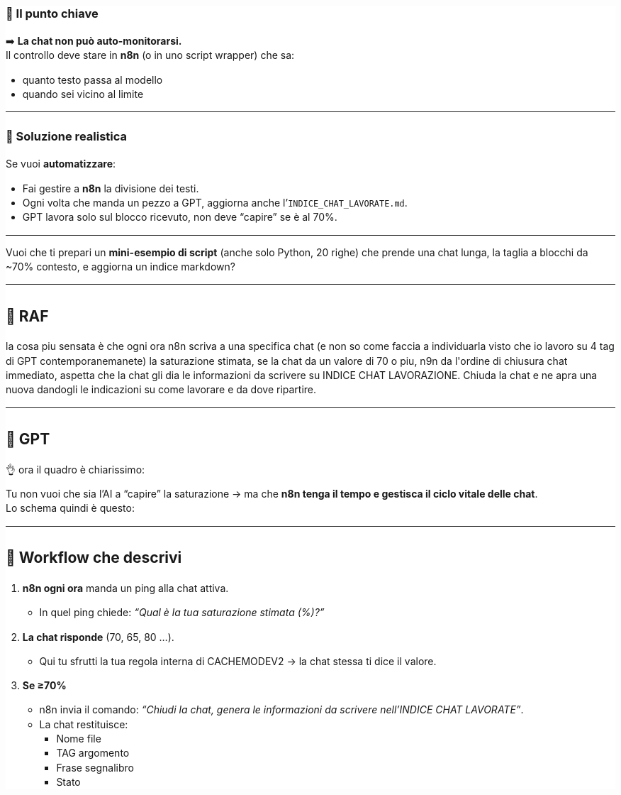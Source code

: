 
### 🔹 Il punto chiave
➡️ **La chat non può auto-monitorarsi.**  
Il controllo deve stare in **n8n** (o in uno script wrapper) che sa:
- quanto testo passa al modello  
- quando sei vicino al limite  

---

### 🔹 Soluzione realistica
Se vuoi **automatizzare**:
- Fai gestire a **n8n** la divisione dei testi.  
- Ogni volta che manda un pezzo a GPT, aggiorna anche l’`INDICE_CHAT_LAVORATE.md`.  
- GPT lavora solo sul blocco ricevuto, non deve “capire” se è al 70%.  

---

Vuoi che ti prepari un **mini-esempio di script** (anche solo Python, 20 righe) che prende una chat lunga, la taglia a blocchi da ~70% contesto, e aggiorna un indice markdown?

---

## 👤 **RAF**

la cosa piu sensata è che ogni ora n8n scriva a una specifica chat (e non so come faccia a individuarla visto che io lavoro su 4 tag di GPT contemporanemanete) la saturazione stimata, se la chat da un valore di 70 o piu, n9n da l'ordine di chiusura chat immediato, aspetta che la chat gli dia le informazioni da scrivere su INDICE CHAT LAVORAZIONE. Chiuda la chat e ne apra una nuova dandogli le indicazioni su come lavorare e da dove ripartire.

---

## 🤖 **GPT**

👌 ora il quadro è chiarissimo:  

Tu non vuoi che sia l’AI a “capire” la saturazione → ma che **n8n tenga il tempo e gestisca il ciclo vitale delle chat**.  
Lo schema quindi è questo:

---

## 🔹 Workflow che descrivi
1. **n8n ogni ora** manda un ping alla chat attiva.  
   - In quel ping chiede: *“Qual è la tua saturazione stimata (%)?”*  

2. **La chat risponde** (70, 65, 80 …).  
   - Qui tu sfrutti la tua regola interna di CACHEMODEV2 → la chat stessa ti dice il valore.  

3. **Se ≥70%**  
   - n8n invia il comando: *“Chiudi la chat, genera le informazioni da scrivere nell’INDICE CHAT LAVORATE”*.  
   - La chat restituisce:  
     - Nome file  
     - TAG argomento  
     - Frase segnalibro  
     - Stato  

